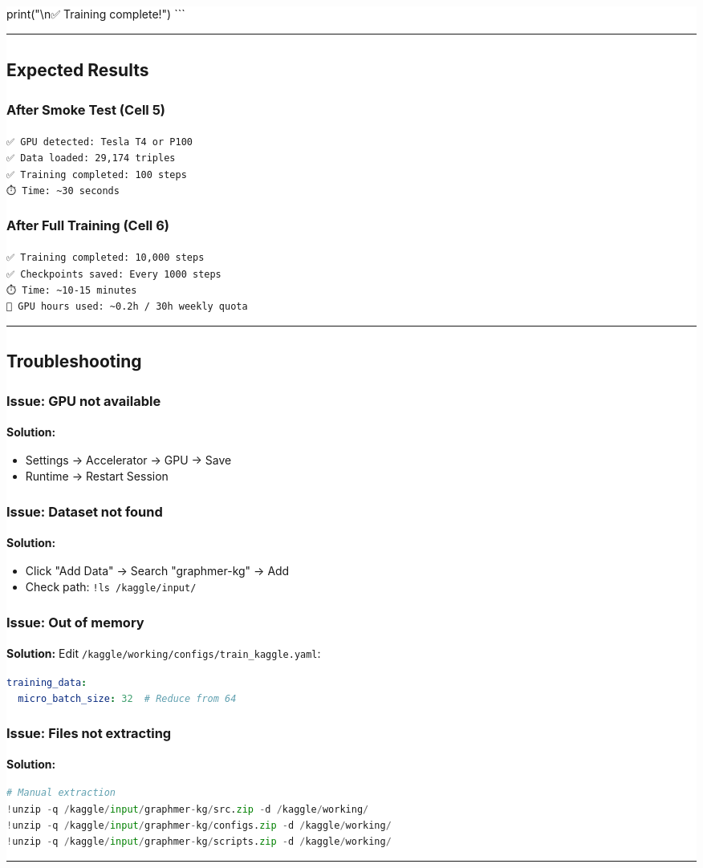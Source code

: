 print("\n✅ Training complete!")
\`\`\`

---

## Expected Results

### After Smoke Test (Cell 5)
```
✅ GPU detected: Tesla T4 or P100
✅ Data loaded: 29,174 triples
✅ Training completed: 100 steps
⏱️ Time: ~30 seconds
```

### After Full Training (Cell 6)
```
✅ Training completed: 10,000 steps
✅ Checkpoints saved: Every 1000 steps
⏱️ Time: ~10-15 minutes
💾 GPU hours used: ~0.2h / 30h weekly quota
```

---

## Troubleshooting

### Issue: GPU not available
**Solution:**
- Settings → Accelerator → GPU → Save
- Runtime → Restart Session

### Issue: Dataset not found
**Solution:**
- Click "Add Data" → Search "graphmer-kg" → Add
- Check path: `!ls /kaggle/input/`

### Issue: Out of memory
**Solution:**
Edit `/kaggle/working/configs/train_kaggle.yaml`:
```yaml
training_data:
  micro_batch_size: 32  # Reduce from 64
```

### Issue: Files not extracting
**Solution:**
```python
# Manual extraction
!unzip -q /kaggle/input/graphmer-kg/src.zip -d /kaggle/working/
!unzip -q /kaggle/input/graphmer-kg/configs.zip -d /kaggle/working/
!unzip -q /kaggle/input/graphmer-kg/scripts.zip -d /kaggle/working/
```

---